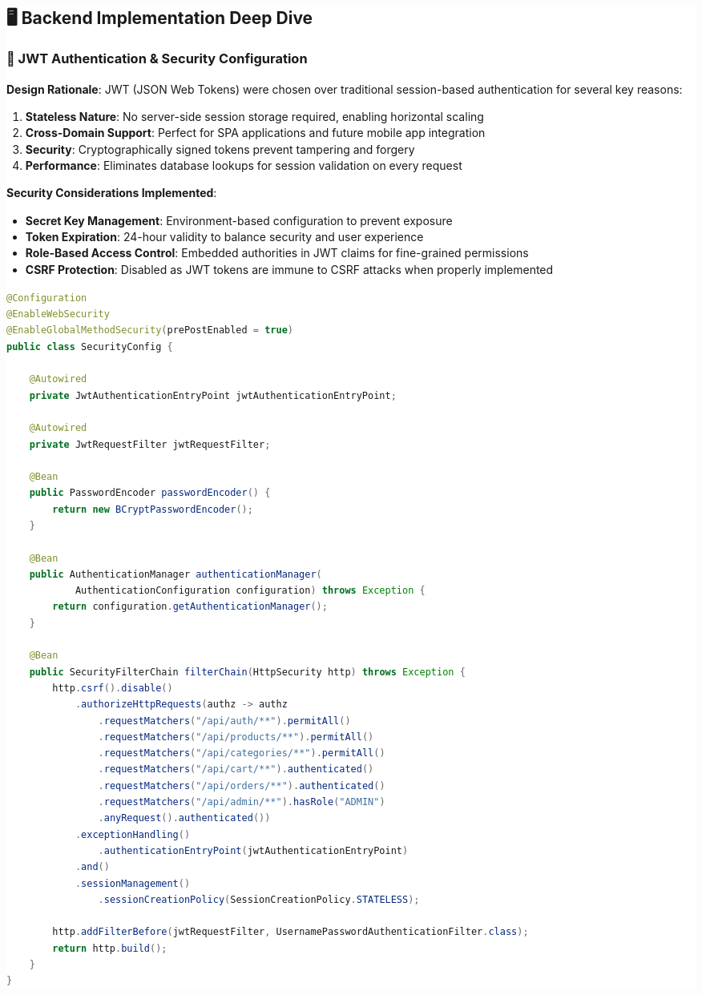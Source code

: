 ## 🖥️ Backend Implementation Deep Dive

### 🔐 JWT Authentication & Security Configuration

**Design Rationale**: JWT (JSON Web Tokens) were chosen over traditional session-based authentication for several key reasons:

1. **Stateless Nature**: No server-side session storage required, enabling horizontal scaling
2. **Cross-Domain Support**: Perfect for SPA applications and future mobile app integration
3. **Security**: Cryptographically signed tokens prevent tampering and forgery
4. **Performance**: Eliminates database lookups for session validation on every request

**Security Considerations Implemented**:
- **Secret Key Management**: Environment-based configuration to prevent exposure
- **Token Expiration**: 24-hour validity to balance security and user experience
- **Role-Based Access Control**: Embedded authorities in JWT claims for fine-grained permissions
- **CSRF Protection**: Disabled as JWT tokens are immune to CSRF attacks when properly implemented

```java
@Configuration
@EnableWebSecurity
@EnableGlobalMethodSecurity(prePostEnabled = true)
public class SecurityConfig {

    @Autowired
    private JwtAuthenticationEntryPoint jwtAuthenticationEntryPoint;

    @Autowired
    private JwtRequestFilter jwtRequestFilter;

    @Bean
    public PasswordEncoder passwordEncoder() {
        return new BCryptPasswordEncoder();
    }

    @Bean
    public AuthenticationManager authenticationManager(
            AuthenticationConfiguration configuration) throws Exception {
        return configuration.getAuthenticationManager();
    }

    @Bean
    public SecurityFilterChain filterChain(HttpSecurity http) throws Exception {
        http.csrf().disable()
            .authorizeHttpRequests(authz -> authz
                .requestMatchers("/api/auth/**").permitAll()
                .requestMatchers("/api/products/**").permitAll()
                .requestMatchers("/api/categories/**").permitAll()
                .requestMatchers("/api/cart/**").authenticated()
                .requestMatchers("/api/orders/**").authenticated()
                .requestMatchers("/api/admin/**").hasRole("ADMIN")
                .anyRequest().authenticated())
            .exceptionHandling()
                .authenticationEntryPoint(jwtAuthenticationEntryPoint)
            .and()
            .sessionManagement()
                .sessionCreationPolicy(SessionCreationPolicy.STATELESS);

        http.addFilterBefore(jwtRequestFilter, UsernamePasswordAuthenticationFilter.class);
        return http.build();
    }
}
```
